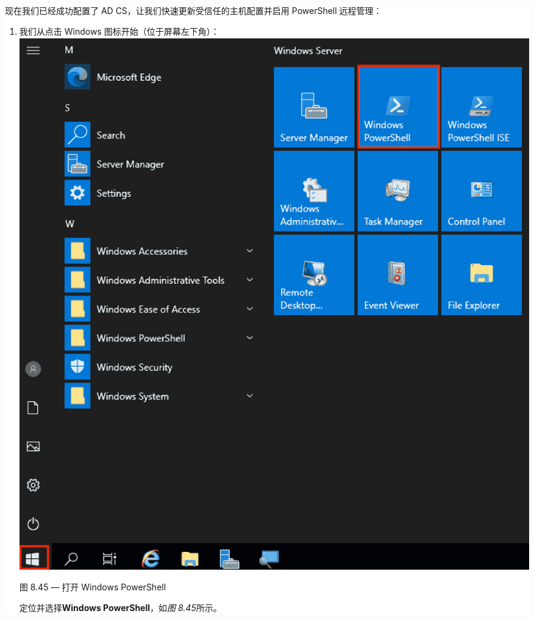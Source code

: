 现在我们已经成功配置了 AD CS，让我们快速更新受信任的主机配置并启用 PowerShell 远程管理：

1.  我们从点击 Windows 图标开始（位于屏幕左下角）：![](img/B19755_08_45.jpg)

    图 8.45 — 打开 Windows PowerShell

    定位并选择**Windows PowerShell**，如*图 8.45*所示。
